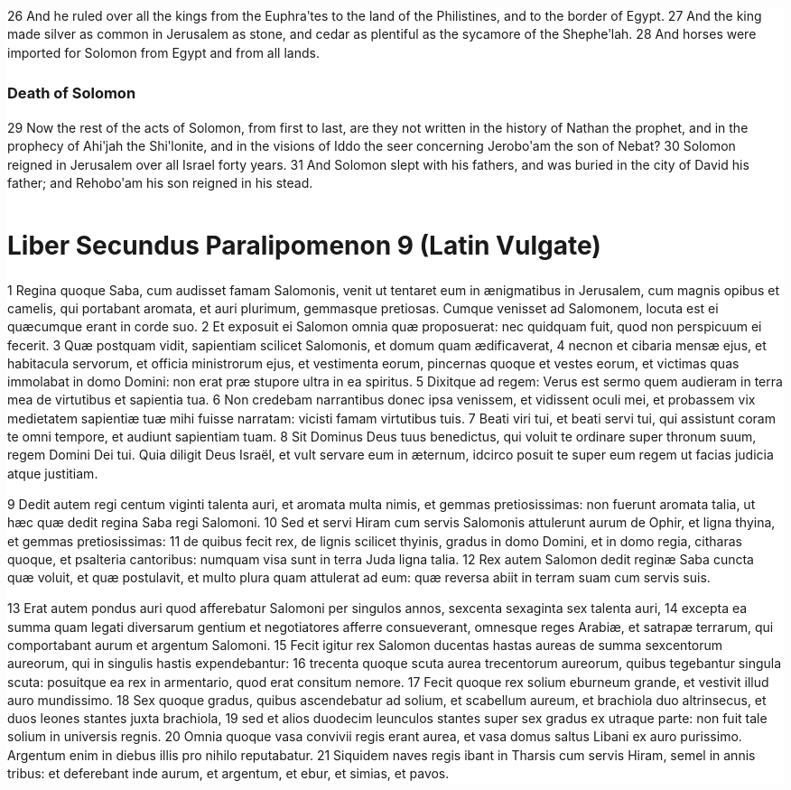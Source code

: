 26 And he ruled over all the kings from the Euphraʹtes to the land of the Philistines, and to the border of Egypt.
27 And the king made silver as common in Jerusalem as stone, and cedar as plentiful as the sycamore of the Shepheʹlah.
28 And horses were imported for Solomon from Egypt and from all lands.
### Death of Solomon
29 Now the rest of the acts of Solomon, from first to last, are they not written in the history of Nathan the prophet, and in the prophecy of Ahiʹjah the Shiʹlonite, and in the visions of Iddo the seer concerning Jeroboʹam the son of Nebat?
30 Solomon reigned in Jerusalem over all Israel forty years.
31 And Solomon slept with his fathers, and was buried in the city of David his father; and Rehoboʹam his son reigned in his stead.


# Liber Secundus Paralipomenon 9 (Latin Vulgate)

1 Regina quoque Saba, cum audisset famam Salomonis, venit ut tentaret eum in ænigmatibus in Jerusalem, cum magnis opibus et camelis, qui portabant aromata, et auri plurimum, gemmasque pretiosas. Cumque venisset ad Salomonem, locuta est ei quæcumque erant in corde suo.
2 Et exposuit ei Salomon omnia quæ proposuerat: nec quidquam fuit, quod non perspicuum ei fecerit.
3 Quæ postquam vidit, sapientiam scilicet Salomonis, et domum quam ædificaverat,
4 necnon et cibaria mensæ ejus, et habitacula servorum, et officia ministrorum ejus, et vestimenta eorum, pincernas quoque et vestes eorum, et victimas quas immolabat in domo Domini: non erat præ stupore ultra in ea spiritus.
5 Dixitque ad regem: Verus est sermo quem audieram in terra mea de virtutibus et sapientia tua.
6 Non credebam narrantibus donec ipsa venissem, et vidissent oculi mei, et probassem vix medietatem sapientiæ tuæ mihi fuisse narratam: vicisti famam virtutibus tuis.
7 Beati viri tui, et beati servi tui, qui assistunt coram te omni tempore, et audiunt sapientiam tuam.
8 Sit Dominus Deus tuus benedictus, qui voluit te ordinare super thronum suum, regem Domini Dei tui. Quia diligit Deus Israël, et vult servare eum in æternum, idcirco posuit te super eum regem ut facias judicia atque justitiam.

9 Dedit autem regi centum viginti talenta auri, et aromata multa nimis, et gemmas pretiosissimas: non fuerunt aromata talia, ut hæc quæ dedit regina Saba regi Salomoni.
10 Sed et servi Hiram cum servis Salomonis attulerunt aurum de Ophir, et ligna thyina, et gemmas pretiosissimas:
11 de quibus fecit rex, de lignis scilicet thyinis, gradus in domo Domini, et in domo regia, citharas quoque, et psalteria cantoribus: numquam visa sunt in terra Juda ligna talia.
12 Rex autem Salomon dedit reginæ Saba cuncta quæ voluit, et quæ postulavit, et multo plura quam attulerat ad eum: quæ reversa abiit in terram suam cum servis suis.

13 Erat autem pondus auri quod afferebatur Salomoni per singulos annos, sexcenta sexaginta sex talenta auri,
14 excepta ea summa quam legati diversarum gentium et negotiatores afferre consueverant, omnesque reges Arabiæ, et satrapæ terrarum, qui comportabant aurum et argentum Salomoni.
15 Fecit igitur rex Salomon ducentas hastas aureas de summa sexcentorum aureorum, qui in singulis hastis expendebantur:
16 trecenta quoque scuta aurea trecentorum aureorum, quibus tegebantur singula scuta: posuitque ea rex in armentario, quod erat consitum nemore.
17 Fecit quoque rex solium eburneum grande, et vestivit illud auro mundissimo.
18 Sex quoque gradus, quibus ascendebatur ad solium, et scabellum aureum, et brachiola duo altrinsecus, et duos leones stantes juxta brachiola,
19 sed et alios duodecim leunculos stantes super sex gradus ex utraque parte: non fuit tale solium in universis regnis.
20 Omnia quoque vasa convivii regis erant aurea, et vasa domus saltus Libani ex auro purissimo. Argentum enim in diebus illis pro nihilo reputabatur.
21 Siquidem naves regis ibant in Tharsis cum servis Hiram, semel in annis tribus: et deferebant inde aurum, et argentum, et ebur, et simias, et pavos.
